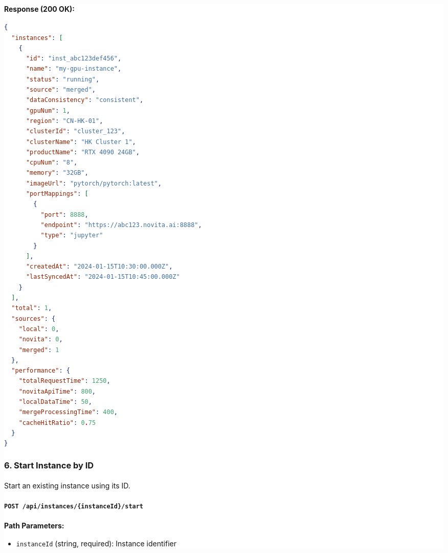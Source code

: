 **Response (200 OK):**
```json
{
  "instances": [
    {
      "id": "inst_abc123def456",
      "name": "my-gpu-instance",
      "status": "running",
      "source": "merged",
      "dataConsistency": "consistent",
      "gpuNum": 1,
      "region": "CN-HK-01",
      "clusterId": "cluster_123",
      "clusterName": "HK Cluster 1",
      "productName": "RTX 4090 24GB",
      "cpuNum": "8",
      "memory": "32GB",
      "imageUrl": "pytorch/pytorch:latest",
      "portMappings": [
        {
          "port": 8888,
          "endpoint": "https://abc123.novita.ai:8888",
          "type": "jupyter"
        }
      ],
      "createdAt": "2024-01-15T10:30:00.000Z",
      "lastSyncedAt": "2024-01-15T10:45:00.000Z"
    }
  ],
  "total": 1,
  "sources": {
    "local": 0,
    "novita": 0,
    "merged": 1
  },
  "performance": {
    "totalRequestTime": 1250,
    "novitaApiTime": 800,
    "localDataTime": 50,
    "mergeProcessingTime": 400,
    "cacheHitRatio": 0.75
  }
}
```

### 6. Start Instance by ID

Start an existing instance using its ID.

#### `POST /api/instances/{instanceId}/start`

**Path Parameters:**
- `instanceId` (string, required): Instance identifier
